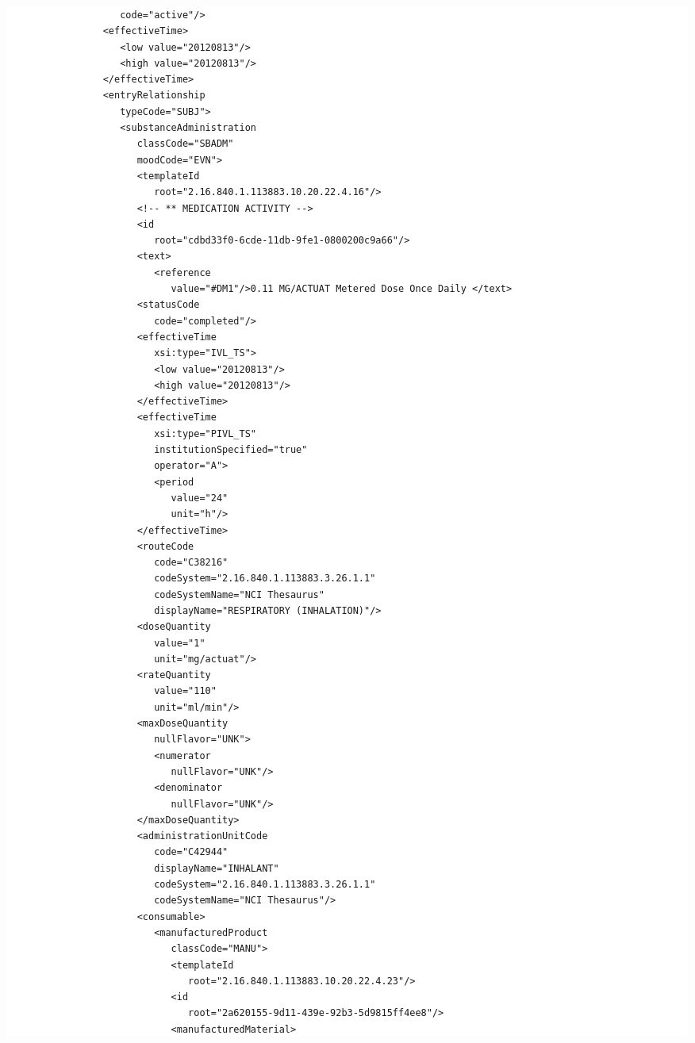                         code="active"/>
                     <effectiveTime>
                        <low value="20120813"/>
                        <high value="20120813"/>
                     </effectiveTime>
                     <entryRelationship
                        typeCode="SUBJ">
                        <substanceAdministration
                           classCode="SBADM"
                           moodCode="EVN">
                           <templateId
                              root="2.16.840.1.113883.10.20.22.4.16"/>
                           <!-- ** MEDICATION ACTIVITY -->
                           <id
                              root="cdbd33f0-6cde-11db-9fe1-0800200c9a66"/>
                           <text>
                              <reference
                                 value="#DM1"/>0.11 MG/ACTUAT Metered Dose Once Daily </text>
                           <statusCode
                              code="completed"/>
                           <effectiveTime
                              xsi:type="IVL_TS">
                              <low value="20120813"/>
                              <high value="20120813"/>
                           </effectiveTime>
                           <effectiveTime
                              xsi:type="PIVL_TS"
                              institutionSpecified="true"
                              operator="A">
                              <period
                                 value="24"
                                 unit="h"/>
                           </effectiveTime>
                           <routeCode
                              code="C38216"
                              codeSystem="2.16.840.1.113883.3.26.1.1"
                              codeSystemName="NCI Thesaurus"
                              displayName="RESPIRATORY (INHALATION)"/>
                           <doseQuantity
                              value="1"
                              unit="mg/actuat"/>
                           <rateQuantity
                              value="110"
                              unit="ml/min"/>
                           <maxDoseQuantity
                              nullFlavor="UNK">
                              <numerator
                                 nullFlavor="UNK"/>
                              <denominator
                                 nullFlavor="UNK"/>
                           </maxDoseQuantity>
                           <administrationUnitCode
                              code="C42944"
                              displayName="INHALANT"
                              codeSystem="2.16.840.1.113883.3.26.1.1"
                              codeSystemName="NCI Thesaurus"/>
                           <consumable>
                              <manufacturedProduct
                                 classCode="MANU">
                                 <templateId
                                    root="2.16.840.1.113883.10.20.22.4.23"/>
                                 <id
                                    root="2a620155-9d11-439e-92b3-5d9815ff4ee8"/>
                                 <manufacturedMaterial>